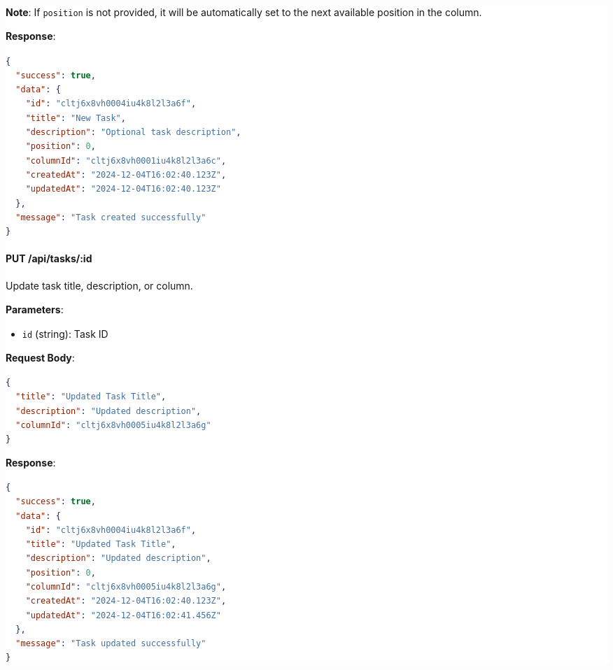 **Note**: If `position` is not provided, it will be automatically set to the next available position in the column.

**Response**:

```json
{
  "success": true,
  "data": {
    "id": "cltj6x8vh0004iu4k8l2l3a6f",
    "title": "New Task",
    "description": "Optional task description",
    "position": 0,
    "columnId": "cltj6x8vh0001iu4k8l2l3a6c",
    "createdAt": "2024-12-04T16:02:40.123Z",
    "updatedAt": "2024-12-04T16:02:40.123Z"
  },
  "message": "Task created successfully"
}
```

#### PUT /api/tasks/:id

Update task title, description, or column.

**Parameters**:

- `id` (string): Task ID

**Request Body**:

```json
{
  "title": "Updated Task Title",
  "description": "Updated description",
  "columnId": "cltj6x8vh0005iu4k8l2l3a6g"
}
```

**Response**:

```json
{
  "success": true,
  "data": {
    "id": "cltj6x8vh0004iu4k8l2l3a6f",
    "title": "Updated Task Title",
    "description": "Updated description",
    "position": 0,
    "columnId": "cltj6x8vh0005iu4k8l2l3a6g",
    "createdAt": "2024-12-04T16:02:40.123Z",
    "updatedAt": "2024-12-04T16:02:41.456Z"
  },
  "message": "Task updated successfully"
}
```
